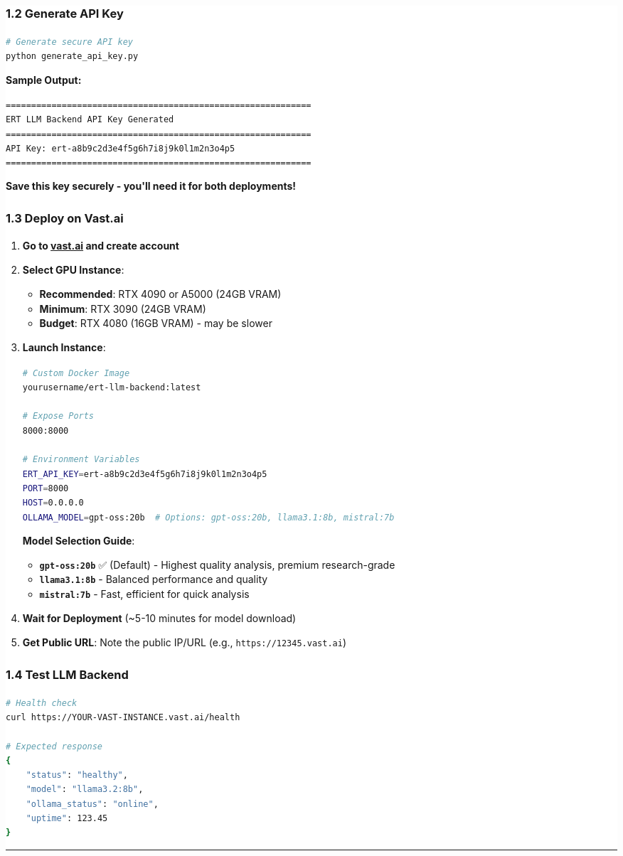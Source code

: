 ### **1.2 Generate API Key**

```bash
# Generate secure API key
python generate_api_key.py
```

**Sample Output:**
```
============================================================
ERT LLM Backend API Key Generated
============================================================
API Key: ert-a8b9c2d3e4f5g6h7i8j9k0l1m2n3o4p5
============================================================
```

**Save this key securely - you'll need it for both deployments!**

### **1.3 Deploy on Vast.ai**

1. **Go to [vast.ai](https://vast.ai) and create account**

2. **Select GPU Instance**:
   - **Recommended**: RTX 4090 or A5000 (24GB VRAM)
   - **Minimum**: RTX 3090 (24GB VRAM)
   - **Budget**: RTX 4080 (16GB VRAM) - may be slower

3. **Launch Instance**:
   ```bash
   # Custom Docker Image
   yourusername/ert-llm-backend:latest

   # Expose Ports
   8000:8000

   # Environment Variables
   ERT_API_KEY=ert-a8b9c2d3e4f5g6h7i8j9k0l1m2n3o4p5
   PORT=8000
   HOST=0.0.0.0
   OLLAMA_MODEL=gpt-oss:20b  # Options: gpt-oss:20b, llama3.1:8b, mistral:7b
   ```

   **Model Selection Guide**:
   - **`gpt-oss:20b`** ✅ (Default) - Highest quality analysis, premium research-grade
   - **`llama3.1:8b`** - Balanced performance and quality
   - **`mistral:7b`** - Fast, efficient for quick analysis

4. **Wait for Deployment** (~5-10 minutes for model download)

5. **Get Public URL**: Note the public IP/URL (e.g., `https://12345.vast.ai`)

### **1.4 Test LLM Backend**

```bash
# Health check
curl https://YOUR-VAST-INSTANCE.vast.ai/health

# Expected response
{
    "status": "healthy",
    "model": "llama3.2:8b",
    "ollama_status": "online",
    "uptime": 123.45
}
```

---